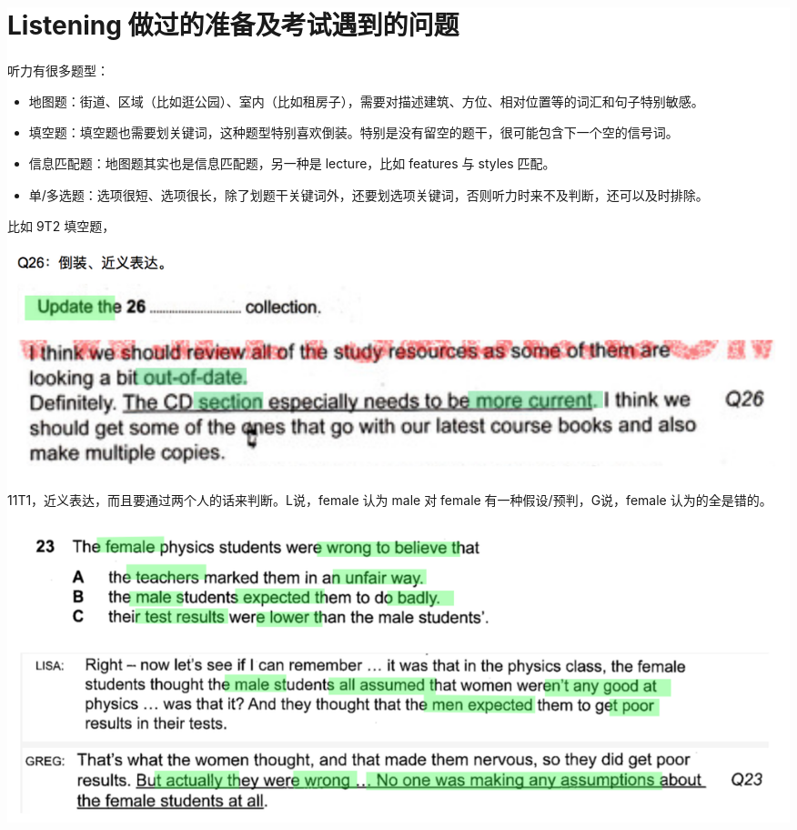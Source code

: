 



Listening 做过的准备及考试遇到的问题
======



听力有很多题型：



- 地图题：街道、区域（比如逛公园）、室内（比如租房子），需要对描述建筑、方位、相对位置等的词汇和句子特别敏感。

- 填空题：填空题也需要划关键词，这种题型特别喜欢倒装。特别是没有留空的题干，很可能包含下一个空的信号词。

- 信息匹配题：地图题其实也是信息匹配题，另一种是 lecture，比如 features 与 styles 匹配。

- 单/多选题：选项很短、选项很长，除了划题干关键词外，还要划选项关键词，否则听力时来不及判断，还可以及时排除。



比如 9T2 填空题，

![region](/assets/img/itles/1.png)




11T1，近义表达，而且要通过两个人的话来判断。L说，female 认为 male 对 female 有一种假设/预判，G说，female 认为的全是错的。

![region](/assets/img/itles/2.png)
